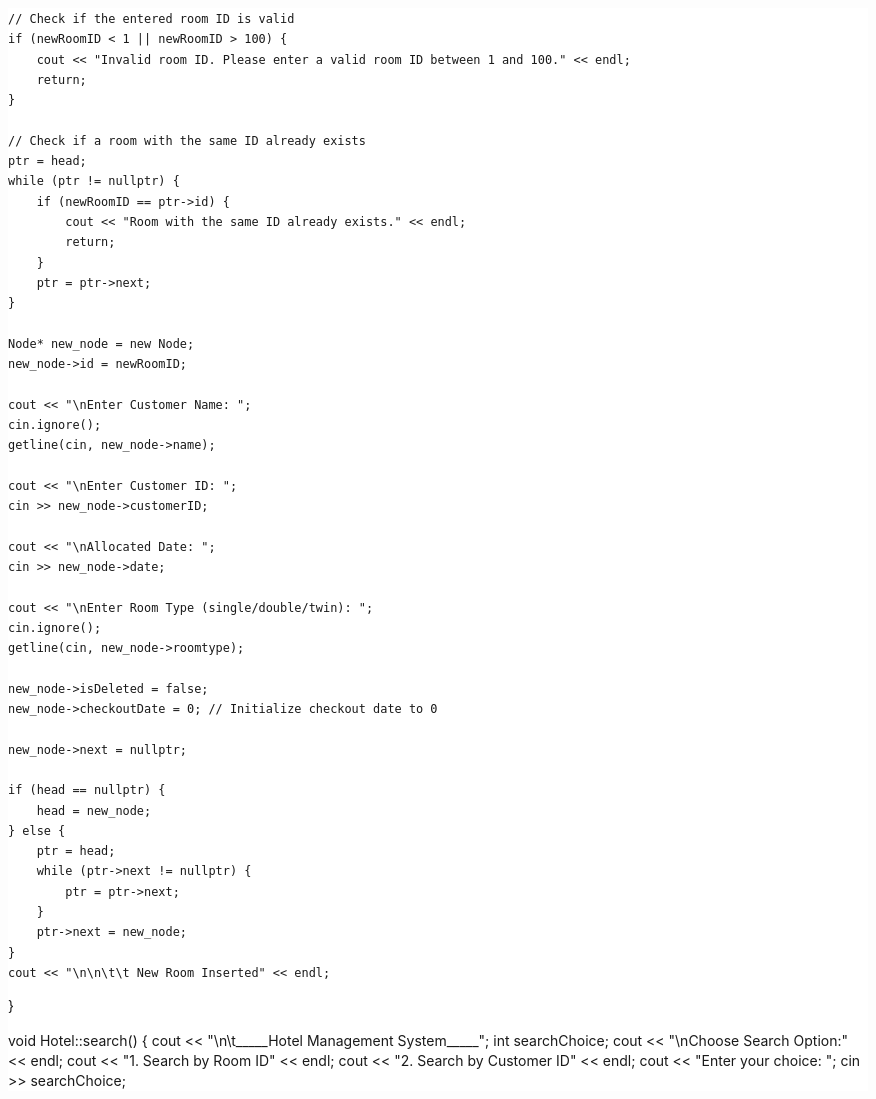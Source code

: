     // Check if the entered room ID is valid
    if (newRoomID < 1 || newRoomID > 100) {
        cout << "Invalid room ID. Please enter a valid room ID between 1 and 100." << endl;
        return;
    }

    // Check if a room with the same ID already exists
    ptr = head;
    while (ptr != nullptr) {
        if (newRoomID == ptr->id) {
            cout << "Room with the same ID already exists." << endl;
            return;
        }
        ptr = ptr->next;
    }

    Node* new_node = new Node;
    new_node->id = newRoomID;

    cout << "\nEnter Customer Name: ";
    cin.ignore();
    getline(cin, new_node->name);

    cout << "\nEnter Customer ID: ";
    cin >> new_node->customerID;

    cout << "\nAllocated Date: ";
    cin >> new_node->date;

    cout << "\nEnter Room Type (single/double/twin): ";
    cin.ignore();
    getline(cin, new_node->roomtype);

    new_node->isDeleted = false;
    new_node->checkoutDate = 0; // Initialize checkout date to 0

    new_node->next = nullptr;

    if (head == nullptr) {
        head = new_node;
    } else {
        ptr = head;
        while (ptr->next != nullptr) {
            ptr = ptr->next;
        }
        ptr->next = new_node;
    }
    cout << "\n\n\t\t New Room Inserted" << endl;
}

void Hotel::search() {
    cout << "\n\t_____Hotel Management System_____";
    int searchChoice;
    cout << "\nChoose Search Option:" << endl;
    cout << "1. Search by Room ID" << endl;
    cout << "2. Search by Customer ID" << endl;
    cout << "Enter your choice: ";
    cin >> searchChoice;
